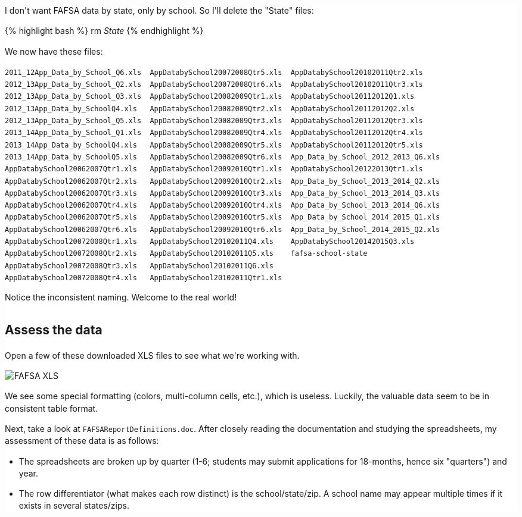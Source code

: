 I don't want FAFSA data by state, only by school. So I'll delete the "State" files:

{% highlight bash %}
rm *State*
{% endhighlight %}

We now have these files:

```
2011_12App_Data_by_School_Q6.xls  AppDatabySchool20072008Qtr5.xls  AppDatabySchool20102011Qtr2.xls
2012_13App_Data_by_School_Q2.xls  AppDatabySchool20072008Qtr6.xls  AppDatabySchool20102011Qtr3.xls
2012_13App_Data_by_School_Q3.xls  AppDatabySchool20082009Qtr1.xls  AppDatabySchool20112012Q1.xls
2012_13App_Data_by_SchoolQ4.xls   AppDatabySchool20082009Qtr2.xls  AppDatabySchool20112012Q2.xls
2012_13App_Data_by_School_Q5.xls  AppDatabySchool20082009Qtr3.xls  AppDatabySchool20112012Qtr3.xls
2013_14App_Data_by_School_Q1.xls  AppDatabySchool20082009Qtr4.xls  AppDatabySchool20112012Qtr4.xls
2013_14App_Data_by_SchoolQ4.xls   AppDatabySchool20082009Qtr5.xls  AppDatabySchool20112012Qtr5.xls
2013_14App_Data_by_SchoolQ5.xls   AppDatabySchool20082009Qtr6.xls  App_Data_by_School_2012_2013_Q6.xls
AppDatabySchool20062007Qtr1.xls   AppDatabySchool20092010Qtr1.xls  AppDatabySchool20122013Qtr1.xls
AppDatabySchool20062007Qtr2.xls   AppDatabySchool20092010Qtr2.xls  App_Data_by_School_2013_2014_Q2.xls
AppDatabySchool20062007Qtr3.xls   AppDatabySchool20092010Qtr3.xls  App_Data_by_School_2013_2014_Q3.xls
AppDatabySchool20062007Qtr4.xls   AppDatabySchool20092010Qtr4.xls  App_Data_by_School_2013_2014_Q6.xls
AppDatabySchool20062007Qtr5.xls   AppDatabySchool20092010Qtr5.xls  App_Data_by_School_2014_2015_Q1.xls
AppDatabySchool20062007Qtr6.xls   AppDatabySchool20092010Qtr6.xls  App_Data_by_School_2014_2015_Q2.xls
AppDatabySchool20072008Qtr1.xls   AppDatabySchool20102011Q4.xls    AppDatabySchool20142015Q3.xls
AppDatabySchool20072008Qtr2.xls   AppDatabySchool20102011Q5.xls    fafsa-school-state
AppDatabySchool20072008Qtr3.xls   AppDatabySchool20102011Q6.xls
AppDatabySchool20072008Qtr4.xls   AppDatabySchool20102011Qtr1.xls
```

Notice the inconsistent naming. Welcome to the real world!

## Assess the data

Open a few of these downloaded XLS files to see what we're working with.

![FAFSA XLS](/images/fafsa-xls.png)

We see some special formatting (colors, multi-column cells, etc.), which is useless. Luckily, the valuable data seem to be in consistent table format.

Next, take a look at `FAFSAReportDefinitions.doc`. After closely reading the documentation and studying the spreadsheets, my assessment of these data is as follows:

- The spreadsheets are broken up by quarter (1-6; students may submit applications for 18-months, hence six "quarters") and year.

- The row differentiator (what makes each row distinct) is the school/state/zip. A school name may appear multiple times if it exists in several states/zips.
